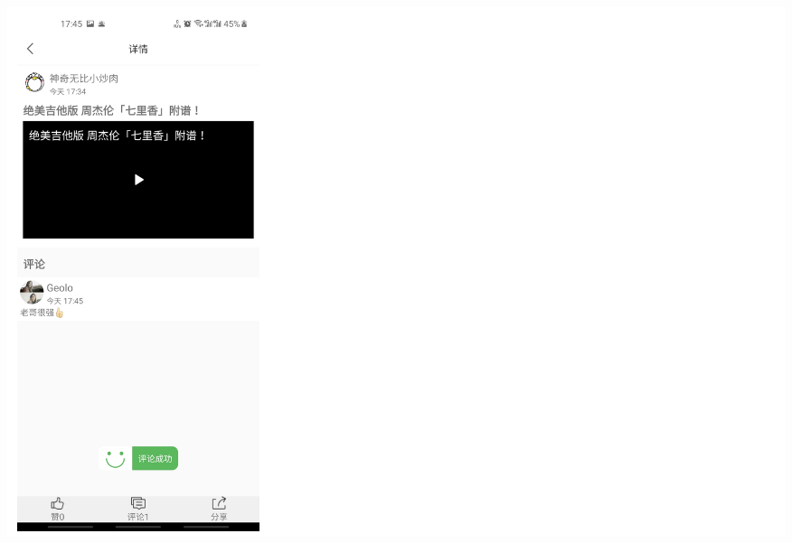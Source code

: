 <span><img width="290" height="580" src="https://github.com/Geolo1997/GuitarWorld/blob/master/images/Screenshot_20190803-174517_Guitar%20World.jpg"/></span>
